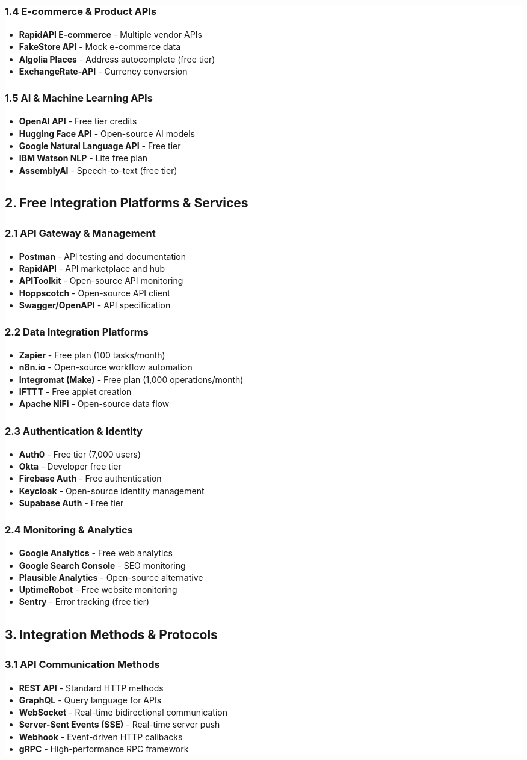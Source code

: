 ### 1.4 E-commerce & Product APIs
- **RapidAPI E-commerce** - Multiple vendor APIs
- **FakeStore API** - Mock e-commerce data
- **Algolia Places** - Address autocomplete (free tier)
- **ExchangeRate-API** - Currency conversion

### 1.5 AI & Machine Learning APIs
- **OpenAI API** - Free tier credits
- **Hugging Face API** - Open-source AI models
- **Google Natural Language API** - Free tier
- **IBM Watson NLP** - Lite free plan
- **AssemblyAI** - Speech-to-text (free tier)

## 2. Free Integration Platforms & Services

### 2.1 API Gateway & Management
- **Postman** - API testing and documentation
- **RapidAPI** - API marketplace and hub
- **APIToolkit** - Open-source API monitoring
- **Hoppscotch** - Open-source API client
- **Swagger/OpenAPI** - API specification

### 2.2 Data Integration Platforms
- **Zapier** - Free plan (100 tasks/month)
- **n8n.io** - Open-source workflow automation
- **Integromat (Make)** - Free plan (1,000 operations/month)
- **IFTTT** - Free applet creation
- **Apache NiFi** - Open-source data flow

### 2.3 Authentication & Identity
- **Auth0** - Free tier (7,000 users)
- **Okta** - Developer free tier
- **Firebase Auth** - Free authentication
- **Keycloak** - Open-source identity management
- **Supabase Auth** - Free tier

### 2.4 Monitoring & Analytics
- **Google Analytics** - Free web analytics
- **Google Search Console** - SEO monitoring
- **Plausible Analytics** - Open-source alternative
- **UptimeRobot** - Free website monitoring
- **Sentry** - Error tracking (free tier)

## 3. Integration Methods & Protocols

### 3.1 API Communication Methods
- **REST API** - Standard HTTP methods
- **GraphQL** - Query language for APIs
- **WebSocket** - Real-time bidirectional communication
- **Server-Sent Events (SSE)** - Real-time server push
- **Webhook** - Event-driven HTTP callbacks
- **gRPC** - High-performance RPC framework
